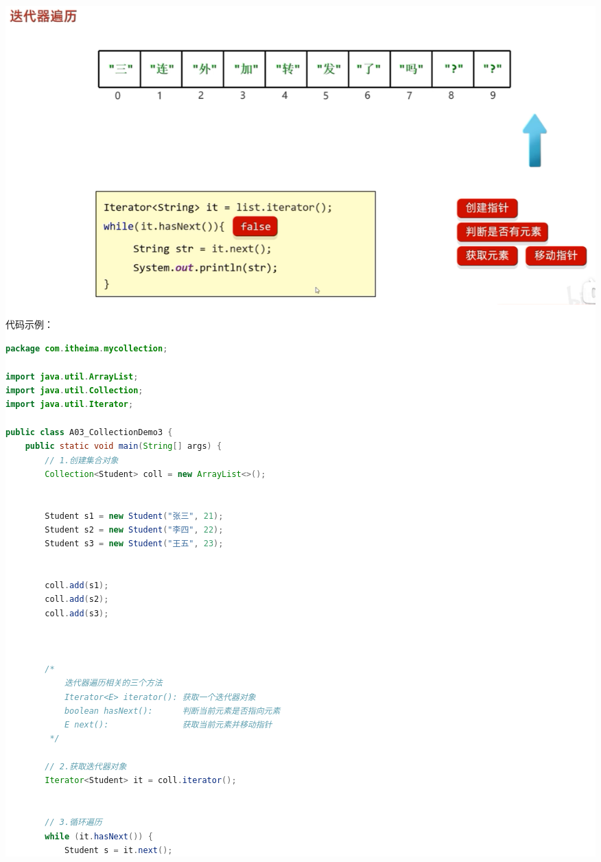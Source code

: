 ![03-Collection集合iterator遍历图解](./imgs/03-Collection集合iterator遍历图解.PNG)

代码示例：

```java
package com.itheima.mycollection;

import java.util.ArrayList;
import java.util.Collection;
import java.util.Iterator;

public class A03_CollectionDemo3 {
    public static void main(String[] args) {
        // 1.创建集合对象
        Collection<Student> coll = new ArrayList<>();


        Student s1 = new Student("张三", 21);
        Student s2 = new Student("李四", 22);
        Student s3 = new Student("王五", 23);


        coll.add(s1);
        coll.add(s2);
        coll.add(s3);



        /*
            迭代器遍历相关的三个方法
            Iterator<E> iterator(): 获取一个迭代器对象
            boolean hasNext():      判断当前元素是否指向元素
            E next():               获取当前元素并移动指针
         */

        // 2.获取迭代器对象
        Iterator<Student> it = coll.iterator();
        

        // 3.循环遍历
        while (it.hasNext()) {
            Student s = it.next();
```